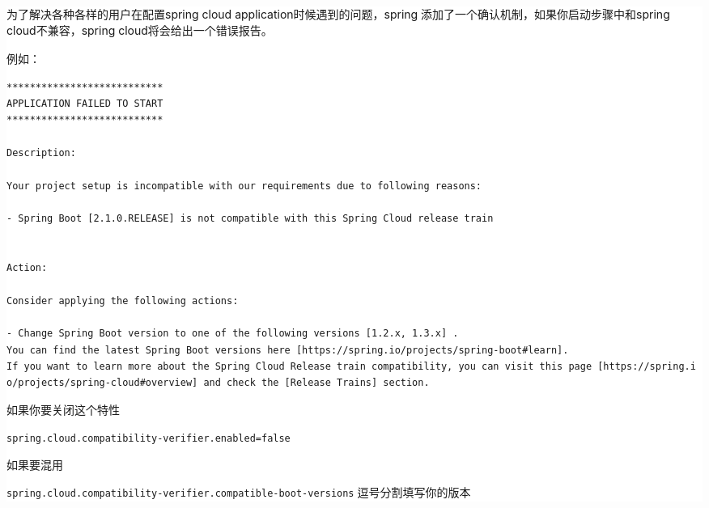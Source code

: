 为了解决各种各样的用户在配置spring cloud application时候遇到的问题，spring 添加了一个确认机制，如果你启动步骤中和spring cloud不兼容，spring cloud将会给出一个错误报告。

例如：

```txt
***************************
APPLICATION FAILED TO START
***************************

Description:

Your project setup is incompatible with our requirements due to following reasons:

- Spring Boot [2.1.0.RELEASE] is not compatible with this Spring Cloud release train


Action:

Consider applying the following actions:

- Change Spring Boot version to one of the following versions [1.2.x, 1.3.x] .
You can find the latest Spring Boot versions here [https://spring.io/projects/spring-boot#learn].
If you want to learn more about the Spring Cloud Release train compatibility, you can visit this page [https://spring.io/projects/spring-cloud#overview] and check the [Release Trains] section.
```

如果你要关闭这个特性

`spring.cloud.compatibility-verifier.enabled=false`

如果要混用

`spring.cloud.compatibility-verifier.compatible-boot-versions` 逗号分割填写你的版本